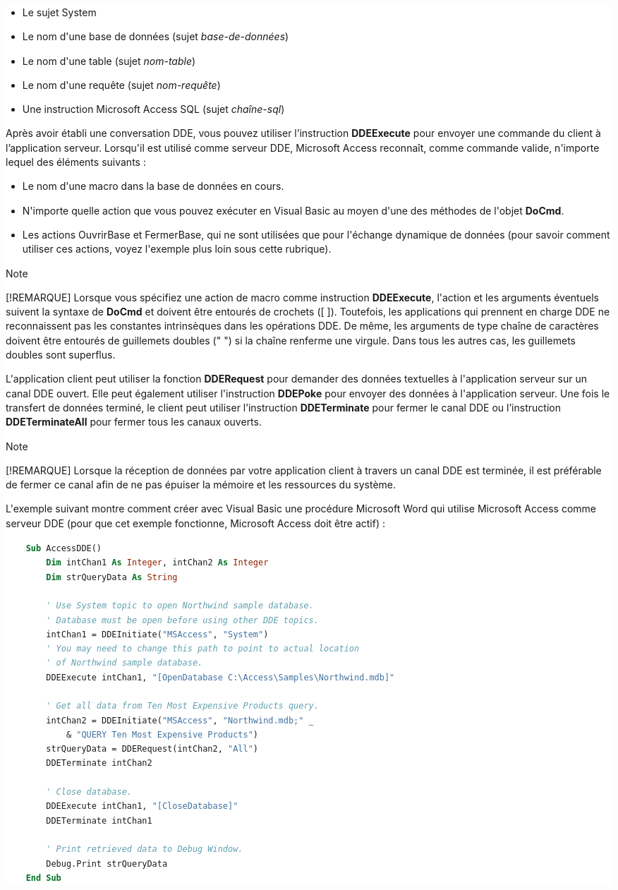 - Le sujet System

- Le nom d'une base de données (sujet *base-de-données*)

- Le nom d'une table (sujet *nom-table*)

- Le nom d'une requête (sujet *nom-requête*)

- Une instruction Microsoft Access SQL (sujet *chaîne-sql*)

Après avoir établi une conversation DDE, vous pouvez utiliser l’instruction **DDEExecute** pour envoyer une commande du client à l’application serveur. Lorsqu'il est utilisé comme serveur DDE, Microsoft Access reconnaît, comme commande valide, n'importe lequel des éléments suivants :

- Le nom d'une macro dans la base de données en cours.

- N'importe quelle action que vous pouvez exécuter en Visual Basic au moyen d'une des méthodes de l'objet **DoCmd**.

- Les actions OuvrirBase et FermerBase, qui ne sont utilisées que pour l'échange dynamique de données (pour savoir comment utiliser ces actions, voyez l'exemple plus loin sous cette rubrique).

> [!NOTE]
> [!REMARQUE] Lorsque vous spécifiez une action de macro comme instruction **DDEExecute**, l'action et les arguments éventuels suivent la syntaxe de **DoCmd** et doivent être entourés de crochets ([ ]). Toutefois, les applications qui prennent en charge DDE ne reconnaissent pas les constantes intrinsèques dans les opérations DDE. De même, les arguments de type chaîne de caractères doivent être entourés de guillemets doubles (" ") si la chaîne renferme une virgule. Dans tous les autres cas, les guillemets doubles sont superflus.

L'application client peut utiliser la fonction **DDERequest** pour demander des données textuelles à l'application serveur sur un canal DDE ouvert. Elle peut également utiliser l'instruction **DDEPoke** pour envoyer des données à l'application serveur. Une fois le transfert de données terminé, le client peut utiliser l’instruction **DDETerminate** pour fermer le canal DDE ou l’instruction **DDETerminateAll** pour fermer tous les canaux ouverts.

> [!NOTE]
> [!REMARQUE] Lorsque la réception de données par votre application client à travers un canal DDE est terminée, il est préférable de fermer ce canal afin de ne pas épuiser la mémoire et les ressources du système.

L'exemple suivant montre comment créer avec Visual Basic une procédure Microsoft Word qui utilise Microsoft Access comme serveur DDE (pour que cet exemple fonctionne, Microsoft Access doit être actif) :

```vb
    Sub AccessDDE() 
        Dim intChan1 As Integer, intChan2 As Integer 
        Dim strQueryData As String 
     
        ' Use System topic to open Northwind sample database. 
        ' Database must be open before using other DDE topics. 
        intChan1 = DDEInitiate("MSAccess", "System") 
        ' You may need to change this path to point to actual location 
        ' of Northwind sample database. 
        DDEExecute intChan1, "[OpenDatabase C:\Access\Samples\Northwind.mdb]" 
     
        ' Get all data from Ten Most Expensive Products query. 
        intChan2 = DDEInitiate("MSAccess", "Northwind.mdb;" _ 
            & "QUERY Ten Most Expensive Products") 
        strQueryData = DDERequest(intChan2, "All") 
        DDETerminate intChan2 
     
        ' Close database. 
        DDEExecute intChan1, "[CloseDatabase]" 
        DDETerminate intChan1 
     
        ' Print retrieved data to Debug Window. 
        Debug.Print strQueryData 
    End Sub
```